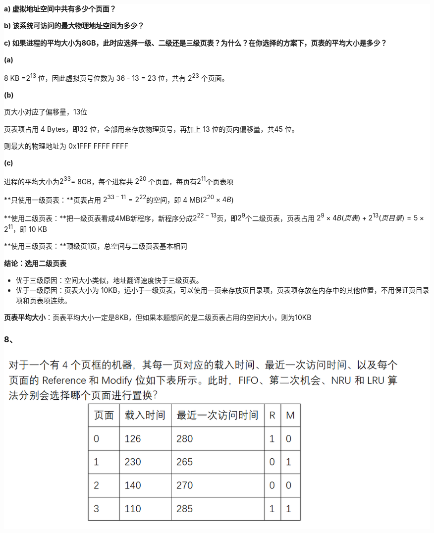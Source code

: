 **a) 虚拟地址空间中共有多少个页面？** 

**b) 该系统可访问的最大物理地址空间为多少？** 

**c) 如果进程的平均大小为8GB，此时应选择一级、二级还是三级页表？为什么？在你选择的方案下，页表的平均大小是多少？**



**(a)**

8 KB =$2^{13}$ 位，因此虚拟页号位数为 36 - 13 = 23 位，共有 $2^{23}$ 个页面。

**(b)**

页大小对应了偏移量，13位

页表项占用 4 Bytes，即32 位，全部用来存放物理页号，再加上 13 位的页内偏移量，共45 位。

则最大的物理地址为 0x1FFF FFFF FFFF

**(c)**

进程的平均大小为$2^{33}=$ 8GB，每个进程共 $2^{20}$ 个页面，每页有$2^{11}$个页表项

**只使用一级页表：**页表占用 $2^{33-11}=2^{22}$的空间，即 4 MB($2^{20}\times4B$)

**使用二级页表：**把一级页表看成4MB新程序，新程序分成$2^{22-13}$页，即$2^{9}$个二级页表，页表占用 $2^{9}\times4B(页表)+2^{13}(页目录)=5\times2^{11}$，即 10 KB 

**使用三级页表：**顶级页1页，总空间与二级页表基本相同

**结论：选用二级页表**

- 优于三级原因：空间大小类似，地址翻译速度快于三级页表。
- 优于一级原因：页表大小为 10KB，远小于一级页表，可以使用一页来存放页目录项，页表项存放在内存中的其他位置，不用保证页目录项和页表项连续。

**页表平均大小**：页表平均大小一定是8KB，但如果本题想问的是二级页表占用的空间大小，则为10KB



### 8、

<img src="期中作业.assets/image-20220430205603358.png" alt="image-20220430205603358" style="zoom:80%;" />

